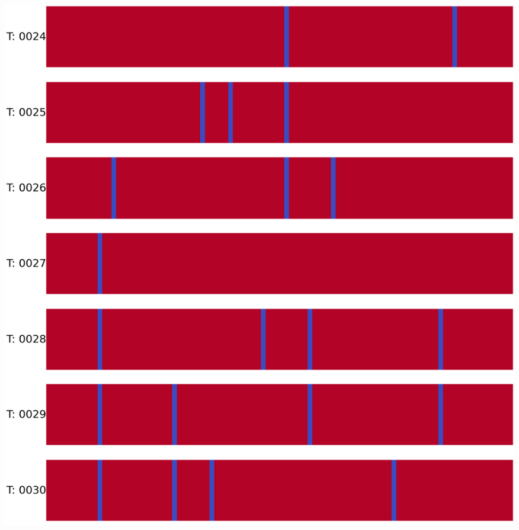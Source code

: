 ![png](./images/output_5_48.png)

![png](./images/output_5_50.png)

![png](./images/output_5_52.png)

![png](./images/output_5_54.png)

![png](./images/output_5_56.png)

![png](./images/output_5_58.png)

![png](./images/output_5_60.png)
